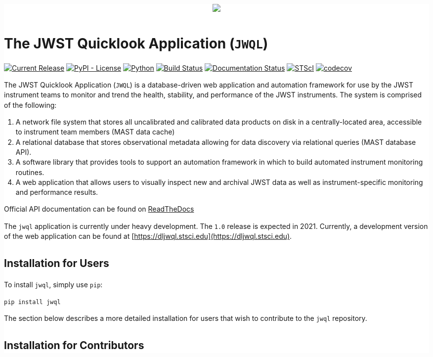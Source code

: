<p align="center">
  <img src="logos/jwql_logo_full_transparent.png" width="400"/>
</p>

# The JWST Quicklook Application (`JWQL`)

[![Current Release](https://img.shields.io/github/release/spacetelescope/jwql.svg)](https://github.com/spacetelescope/jwql/releases/latest/)
[![PyPI - License](https://img.shields.io/pypi/l/Django.svg)](https://github.com/spacetelescope/jwql/blob/master/LICENSE)
[![Python](https://img.shields.io/badge/Python-3.6-blue.svg)](https://www.python.org/)
[![Build Status](https://ssbjenkins.stsci.edu/job/STScI/job/jwql/job/master/badge/icon)](https://ssbjenkins.stsci.edu/job/STScI/job/jwql/job/master/)
[![Documentation Status](https://readthedocs.org/projects/jwql/badge/?version=latest)](https://jwql.readthedocs.io/en/latest/?badge=latest)
[![STScI](https://img.shields.io/badge/powered%20by-STScI-blue.svg?colorA=707170&colorB=3e8ddd&style=flat)](http://www.stsci.edu)
[![codecov](https://codecov.io/gh/spacetelescope/jwql/branch/develop/graph/badge.svg)](https://codecov.io/gh/spacetelescope/jwql)


The JWST Quicklook Application (`JWQL`) is a database-driven web application and automation framework for use by the JWST instrument teams to monitor and trend the health, stability, and performance of the JWST instruments.  The system is comprised of the following:
1. A network file system that stores all uncalibrated and calibrated data products on disk in a centrally-located area, accessible to instrument team members (MAST data cache)
2. A relational database that stores observational metadata allowing for data discovery via relational queries (MAST database API).
3. A software library that provides tools to support an automation framework in which to build automated instrument monitoring routines.
4. A web application that allows users to visually inspect new and archival JWST data as well as instrument-specific monitoring and performance results.

Official API documentation can be found on [ReadTheDocs](https://jwql.readthedocs.io)

The `jwql` application is currently under heavy development.  The `1.0` release is expected in 2021.  Currently, a development version of the web application can be found at [https://dljwql.stsci.edu](https://dljwql.stsci.edu).

## Installation for Users

To install `jwql`, simply use `pip`:

```
pip install jwql
```

The section below describes a more detailed installation for users that wish to contribute to the `jwql` repository.

## Installation for Contributors
